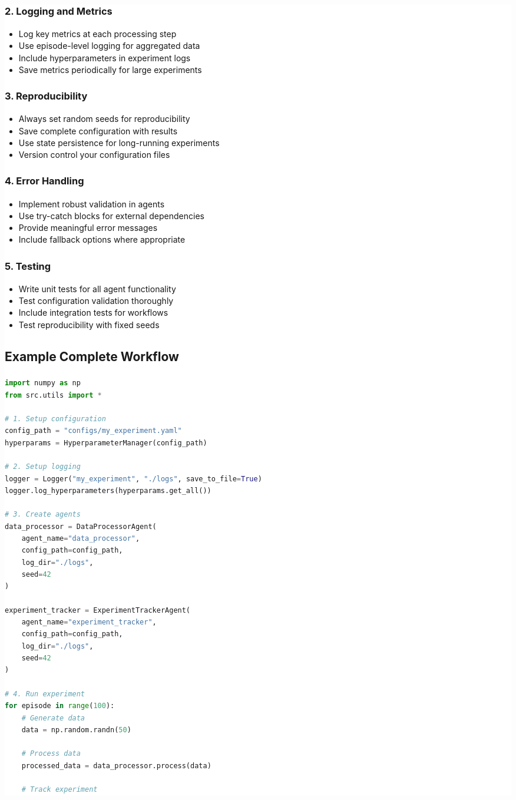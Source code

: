 ### 2. Logging and Metrics
- Log key metrics at each processing step
- Use episode-level logging for aggregated data
- Include hyperparameters in experiment logs
- Save metrics periodically for large experiments

### 3. Reproducibility
- Always set random seeds for reproducibility
- Save complete configuration with results
- Use state persistence for long-running experiments
- Version control your configuration files

### 4. Error Handling
- Implement robust validation in agents
- Use try-catch blocks for external dependencies
- Provide meaningful error messages
- Include fallback options where appropriate

### 5. Testing
- Write unit tests for all agent functionality
- Test configuration validation thoroughly
- Include integration tests for workflows
- Test reproducibility with fixed seeds

## Example Complete Workflow

```python
import numpy as np
from src.utils import *

# 1. Setup configuration
config_path = "configs/my_experiment.yaml"
hyperparams = HyperparameterManager(config_path)

# 2. Setup logging
logger = Logger("my_experiment", "./logs", save_to_file=True)
logger.log_hyperparameters(hyperparams.get_all())

# 3. Create agents
data_processor = DataProcessorAgent(
    agent_name="data_processor",
    config_path=config_path,
    log_dir="./logs",
    seed=42
)

experiment_tracker = ExperimentTrackerAgent(
    agent_name="experiment_tracker",
    config_path=config_path,
    log_dir="./logs",
    seed=42
)

# 4. Run experiment
for episode in range(100):
    # Generate data
    data = np.random.randn(50)
    
    # Process data
    processed_data = data_processor.process(data)
    
    # Track experiment
```